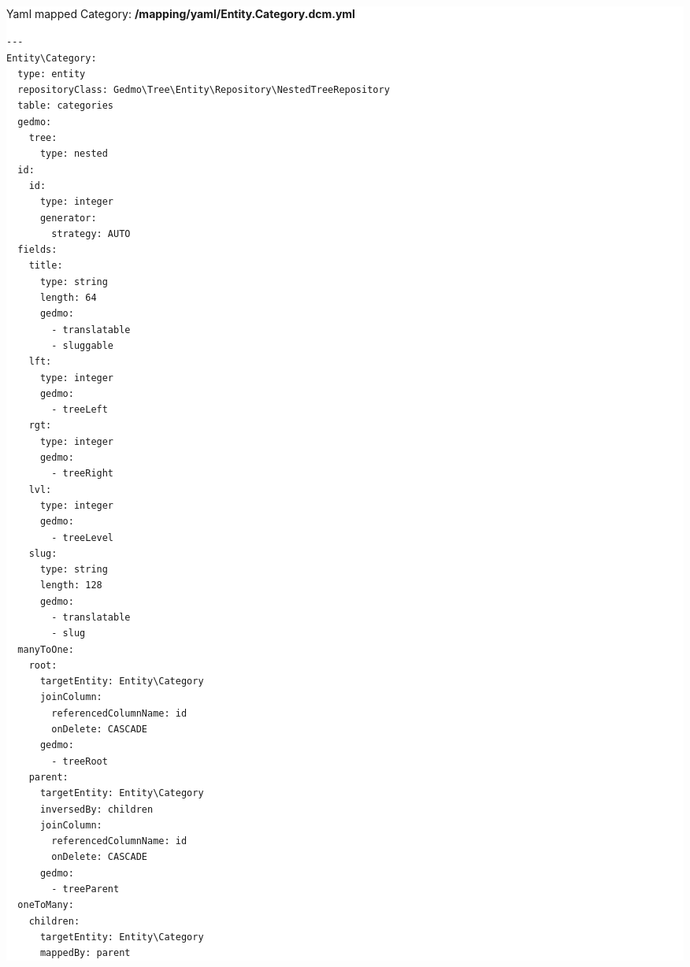 Yaml mapped Category: **/mapping/yaml/Entity.Category.dcm.yml**

```
---
Entity\Category:
  type: entity
  repositoryClass: Gedmo\Tree\Entity\Repository\NestedTreeRepository
  table: categories
  gedmo:
    tree:
      type: nested
  id:
    id:
      type: integer
      generator:
        strategy: AUTO
  fields:
    title:
      type: string
      length: 64
      gedmo:
        - translatable
        - sluggable
    lft:
      type: integer
      gedmo:
        - treeLeft
    rgt:
      type: integer
      gedmo:
        - treeRight
    lvl:
      type: integer
      gedmo:
        - treeLevel
    slug:
      type: string
      length: 128
      gedmo:
        - translatable
        - slug
  manyToOne:
    root:
      targetEntity: Entity\Category
      joinColumn:
        referencedColumnName: id
        onDelete: CASCADE
      gedmo:
        - treeRoot
    parent:
      targetEntity: Entity\Category
      inversedBy: children
      joinColumn:
        referencedColumnName: id
        onDelete: CASCADE
      gedmo:
        - treeParent
  oneToMany:
    children:
      targetEntity: Entity\Category
      mappedBy: parent
```
